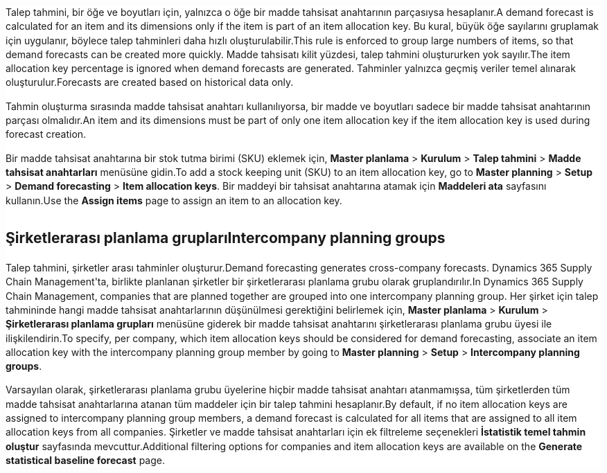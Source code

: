 <span data-ttu-id="acf1f-107">Talep tahmini, bir öğe ve boyutları için, yalnızca o öğe bir madde tahsisat anahtarının parçasıysa hesaplanır.</span><span class="sxs-lookup"><span data-stu-id="acf1f-107">A demand forecast is calculated for an item and its dimensions only if the item is part of an item allocation key.</span></span> <span data-ttu-id="acf1f-108">Bu kural, büyük öğe sayılarını gruplamak için uygulanır, böylece talep tahminleri daha hızlı oluşturulabilir.</span><span class="sxs-lookup"><span data-stu-id="acf1f-108">This rule is enforced to group large numbers of items, so that demand forecasts can be created more quickly.</span></span> <span data-ttu-id="acf1f-109">Madde tahsisatı kilit yüzdesi, talep tahmini oluştururken yok sayılır.</span><span class="sxs-lookup"><span data-stu-id="acf1f-109">The item allocation key percentage is ignored when demand forecasts are generated.</span></span> <span data-ttu-id="acf1f-110">Tahminler yalnızca geçmiş veriler temel alınarak oluşturulur.</span><span class="sxs-lookup"><span data-stu-id="acf1f-110">Forecasts are created based on historical data only.</span></span> 

<span data-ttu-id="acf1f-111">Tahmin oluşturma sırasında madde tahsisat anahtarı kullanılıyorsa, bir madde ve boyutları sadece bir madde tahsisat anahtarının parçası olmalıdır.</span><span class="sxs-lookup"><span data-stu-id="acf1f-111">An item and its dimensions must be part of only one item allocation key if the item allocation key is used during forecast creation.</span></span> 

<span data-ttu-id="acf1f-112">Bir madde tahsisat anahtarına bir stok tutma birimi (SKU) eklemek için, **Master planlama** &gt; **Kurulum** &gt; **Talep tahmini** &gt; **Madde tahsisat anahtarları** menüsüne gidin.</span><span class="sxs-lookup"><span data-stu-id="acf1f-112">To add a stock keeping unit (SKU) to an item allocation key, go to **Master planning** &gt; **Setup** &gt; **Demand forecasting** &gt; **Item allocation keys**.</span></span> <span data-ttu-id="acf1f-113">Bir maddeyi bir tahsisat anahtarına atamak için **Maddeleri ata** sayfasını kullanın.</span><span class="sxs-lookup"><span data-stu-id="acf1f-113">Use the **Assign items** page to assign an item to an allocation key.</span></span>

## <a name="intercompany-planning-groups"></a><span data-ttu-id="acf1f-114">Şirketlerarası planlama grupları</span><span class="sxs-lookup"><span data-stu-id="acf1f-114">Intercompany planning groups</span></span>
<span data-ttu-id="acf1f-115">Talep tahmini, şirketler arası tahminler oluşturur.</span><span class="sxs-lookup"><span data-stu-id="acf1f-115">Demand forecasting generates cross-company forecasts.</span></span> <span data-ttu-id="acf1f-116">Dynamics 365 Supply Chain Management'ta, birlikte planlanan şirketler bir şirketlerarası planlama grubu olarak gruplandırılır.</span><span class="sxs-lookup"><span data-stu-id="acf1f-116">In Dynamics 365 Supply Chain Management, companies that are planned together are grouped into one intercompany planning group.</span></span> <span data-ttu-id="acf1f-117">Her şirket için talep tahmininde hangi madde tahsisat anahtarlarının düşünülmesi gerektiğini belirlemek için, **Master planlama** &gt; **Kurulum** &gt; **Şirketlerarası planlama grupları** menüsüne giderek bir madde tahsisat anahtarını şirketlerarası planlama grubu üyesi ile ilişkilendirin.</span><span class="sxs-lookup"><span data-stu-id="acf1f-117">To specify, per company, which item allocation keys should be considered for demand forecasting, associate an item allocation key with the intercompany planning group member by going to **Master planning** &gt; **Setup** &gt; **Intercompany planning groups**.</span></span> 

<span data-ttu-id="acf1f-118">Varsayılan olarak, şirketlerarası planlama grubu üyelerine hiçbir madde tahsisat anahtarı atanmamışsa, tüm şirketlerden tüm madde tahsisat anahtarlarına atanan tüm maddeler için bir talep tahmini hesaplanır.</span><span class="sxs-lookup"><span data-stu-id="acf1f-118">By default, if no item allocation keys are assigned to intercompany planning group members, a demand forecast is calculated for all items that are assigned to all item allocation keys from all companies.</span></span> <span data-ttu-id="acf1f-119">Şirketler ve madde tahsisat anahtarları için ek filtreleme seçenekleri **İstatistik temel tahmin oluştur** sayfasında mevcuttur.</span><span class="sxs-lookup"><span data-stu-id="acf1f-119">Additional filtering options for companies and item allocation keys are available on the **Generate statistical baseline forecast** page.</span></span> 
